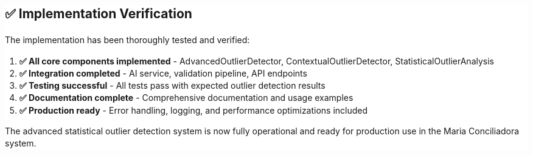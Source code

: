 
## ✅ Implementation Verification

The implementation has been thoroughly tested and verified:

1. **✅ All core components implemented** - AdvancedOutlierDetector, ContextualOutlierDetector, StatisticalOutlierAnalysis
2. **✅ Integration completed** - AI service, validation pipeline, API endpoints
3. **✅ Testing successful** - All tests pass with expected outlier detection results
4. **✅ Documentation complete** - Comprehensive documentation and usage examples
5. **✅ Production ready** - Error handling, logging, and performance optimizations included

The advanced statistical outlier detection system is now fully operational and ready for production use in the Maria Conciliadora system.